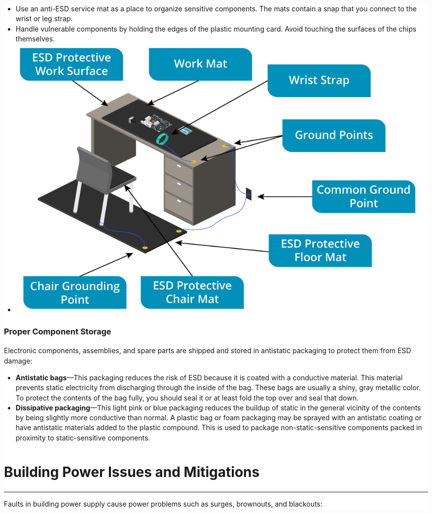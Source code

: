 - Use an anti-ESD service mat as a place to organize sensitive components. The mats contain a snap that you connect to the wrist or leg strap.
- Handle vulnerable components by holding the edges of the plastic mounting card. Avoid touching the surfaces of the chips themselves.
- ![](Meta/Pasted%20image%2020231115132640.png)
### Proper Component Storage

Electronic components, assemblies, and spare parts are shipped and stored in antistatic packaging to protect them from ESD damage:

- **Antistatic bags**—This packaging reduces the risk of ESD because it is coated with a conductive material. This material prevents static electricity from discharging through the inside of the bag. These bags are usually a shiny, gray metallic color. To protect the contents of the bag fully, you should seal it or at least fold the top over and seal that down.
- **Dissipative packaging**—This light pink or blue packaging reduces the buildup of static in the general vicinity of the contents by being slightly more conductive than normal. A plastic bag or foam packaging may be sprayed with an antistatic coating or have antistatic materials added to the plastic compound. This is used to package non-static-sensitive components packed in proximity to static-sensitive components.


# Building Power Issues and Mitigations
----
Faults in building power supply cause power problems such as surges, brownouts, and blackouts:
